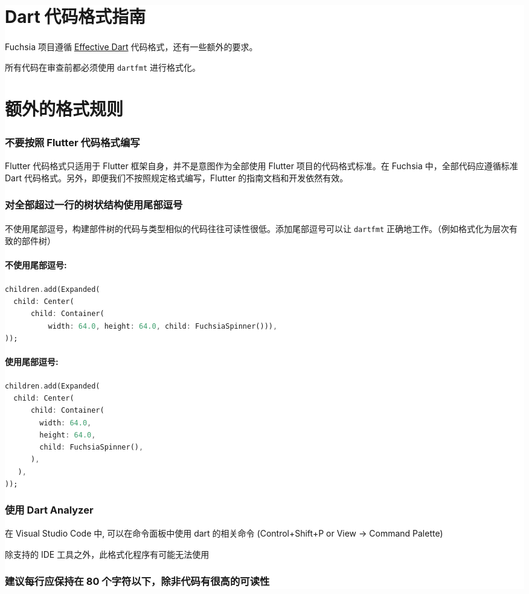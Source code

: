 

Dart 代码格式指南
================

Fuchsia 项目遵循 [Effective Dart][effective-dart] 代码格式，还有一些额外的要求。

所有代码在审查前都必须使用 `dartfmt` 进行格式化。


# 额外的格式规则

### 不要按照 Flutter 代码格式编写

Flutter 代码格式只适用于 Flutter 框架自身，并不是意图作为全部使用 Flutter 项目的代码格式标准。在 Fuchsia 中，全部代码应遵循标准 Dart 代码格式。另外，即便我们不按照规定格式编写，Flutter 的指南文档和开发依然有效。


### 对全部超过一行的树状结构使用尾部逗号

不使用尾部逗号，构建部件树的代码与类型相似的代码往往可读性很低。添加尾部逗号可以让 `dartfmt` 正确地工作。（例如格式化为层次有致的部件树）



#### 不使用尾部逗号:
``` dart
children.add(Expanded(
  child: Center(
      child: Container(
          width: 64.0, height: 64.0, child: FuchsiaSpinner())),
));
```

#### 使用尾部逗号:
``` dart
children.add(Expanded(
  child: Center(
      child: Container(
        width: 64.0,
        height: 64.0,
        child: FuchsiaSpinner(),
      ),
   ),
));
```



### 使用 Dart Analyzer

在 Visual Studio Code 中, 可以在命令面板中使用 dart 的相关命令 (Control+Shift+P or View -> Command Palette)

除支持的 IDE 工具之外，此格式化程序有可能无法使用



### 建议每行应保持在 80 个字符以下，除非代码有很高的可读性


[effective-dart]: https://www.dartlang.org/guides/language/effective-dart
[fuchsia-directory-style]: /development/source_code/layer_repository_structure.md#
[dart-logging]: /development/languages/dart/logging.md
[dartstyle-80-chars]: https://www.dartlang.org/guides/language/effective-dart/style#avoid-lines-longer-than-80-characters